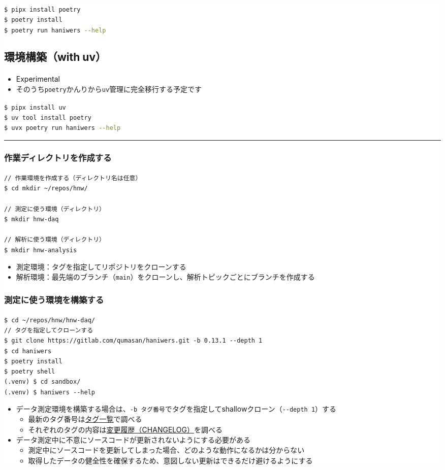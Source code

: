 ```bash
$ pipx install poetry
$ poetry install
$ poetry run haniwers --help
```

## 環境構築（with uv）

- Experimental
- そのうち`poetry`かんりから`uv`管理に完全移行する予定です

```bash
$ pipx install uv
$ uv tool install poetry
$ uvx poetry run haniwers --help
```

---

### 作業ディレクトリを作成する

```console
// 作業環境を作成する（ディレクトリ名は任意）
$ cd mkdir ~/repos/hnw/

// 測定に使う環境（ディレクトリ）
$ mkdir hnw-daq

// 解析に使う環境（ディレクトリ）
$ mkdir hnw-analysis
```

- 測定環境：タグを指定してリポジトリをクローンする
- 解析環境：最先端のブランチ（``main``）をクローンし、解析トピックごとにブランチを作成する

### 測定に使う環境を構築する

```console
$ cd ~/repos/hnw/hnw-daq/
// タグを指定してクローンする
$ git clone https://gitlab.com/qumasan/haniwers.git -b 0.13.1 --depth 1
$ cd haniwers
$ poetry install
$ poetry shell
(.venv) $ cd sandbox/
(.venv) $ haniwers --help
```

- データ測定環境を構築する場合は、``-b タグ番号``でタグを指定してshallowクローン（``--depth 1``）する
  - 最新のタグ番号は[タグ一覧](https://gitlab.com/qumasan/haniwers/-/tags)で調べる
  - それぞれのタグの内容は[変更履歴（CHANGELOG）](https://gitlab.com/qumasan/haniwers/-/blob/main/CHANGELOG.md)を調べる
- データ測定中に不意にソースコードが更新されないようにする必要がある
  - 測定中にソースコードを更新してしまった場合、どのような動作になるかは分からない
  - 取得したデータの健全性を確保するため、意図しない更新はできるだけ避けるようにする
